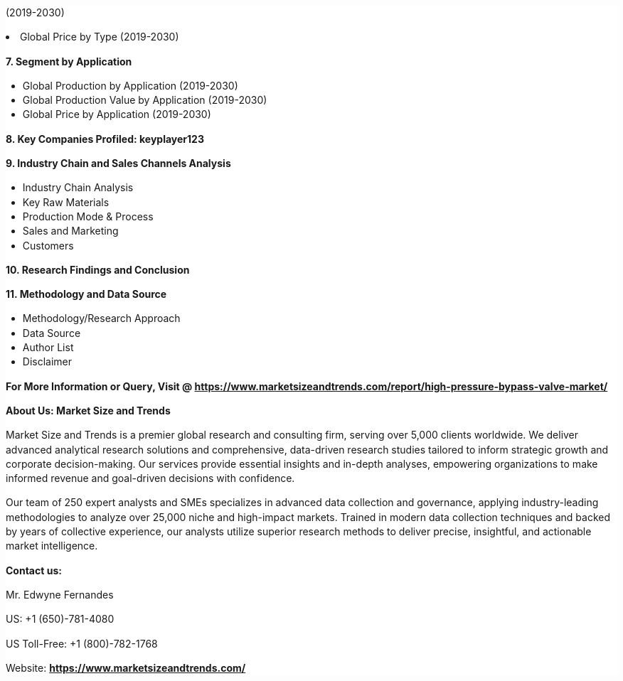 (2019-2030)</li><li>Global Price by Type (2019-2030)</li></ul><p><strong>7. Segment by Application</strong></p><ul><li>Global Production by Application (2019-2030)</li><li>Global Production Value by Application (2019-2030)</li><li>Global Price by Application (2019-2030)</li></ul><p><strong>8. Key Companies Profiled: keyplayer123</strong></p><p><strong>9. Industry Chain and Sales Channels Analysis</strong></p><ul><li>Industry Chain Analysis</li><li>Key Raw Materials</li><li>Production Mode &amp; Process</li><li>Sales and Marketing</li><li>Customers</li></ul><p><strong>10. Research Findings and Conclusion</strong></p><p><strong>11. Methodology and Data Source</strong></p><ul><li>Methodology/Research Approach</li><li>Data Source</li><li>Author List</li><li>Disclaimer</li></ul></p><p><strong>For More Information or Query, Visit @ <a href="https://www.marketsizeandtrends.com/report/high-pressure-bypass-valve-market/">https://www.marketsizeandtrends.com/report/high-pressure-bypass-valve-market/</a></strong></p><p><strong>About Us: Market Size and Trends</strong></p><p>Market Size and Trends is a premier global research and consulting firm, serving over 5,000 clients worldwide. We deliver advanced analytical research solutions and comprehensive, data-driven research studies tailored to inform strategic growth and corporate decision-making. Our services provide essential insights and in-depth analyses, empowering organizations to make informed revenue and goal-driven decisions with confidence.</p><p>Our team of 250 expert analysts and SMEs specializes in advanced data collection and governance, applying industry-leading methodologies to analyze over 25,000 niche and high-impact markets. Trained in modern data collection techniques and backed by years of collective experience, our analysts utilize superior research methods to deliver precise, insightful, and actionable market intelligence.</p><p><strong>Contact us:</strong></p><p>Mr. Edwyne Fernandes</p><p>US: +1 (650)-781-4080</p><p>US Toll-Free: +1 (800)-782-1768</p><p>Website: <strong><a href="https://www.marketsizeandtrends.com/">https://www.marketsizeandtrends.com/</a></strong></p>
